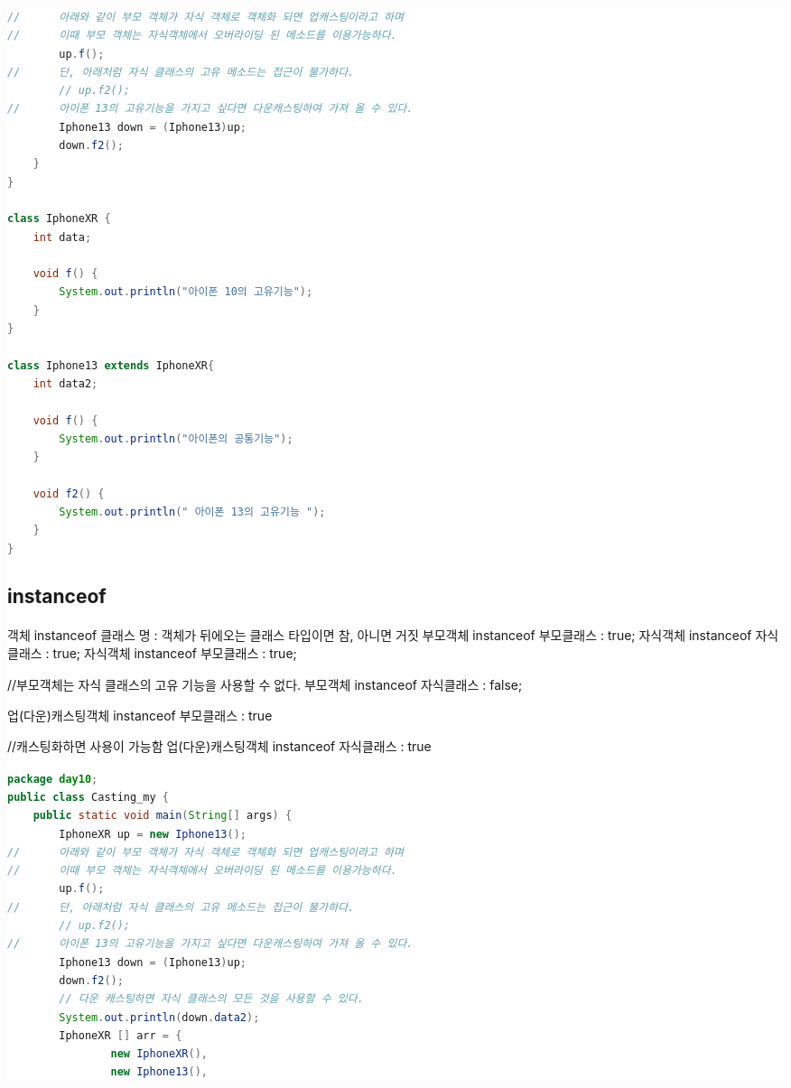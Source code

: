 ```java
//		아래와 같이 부모 객체가 자식 객체로 객체화 되면 업캐스팅이라고 하며
//		이때 부모 객체는 자식객체에서 오버라이딩 된 메소드를 이용가능하다.
		up.f();
//		단, 아래처럼 자식 클래스의 고유 메소드는 접근이 불가하다.
		// up.f2();
//		아이폰 13의 고유기능을 가지고 싶다면 다운캐스팅하여 가져 올 수 있다.
		Iphone13 down = (Iphone13)up;
		down.f2();
	}
}

class IphoneXR {
	int data; 
	
	void f() {
		System.out.println("아이폰 10의 고유기능");
	}
}

class Iphone13 extends IphoneXR{
	int data2;
	
	void f() {
		System.out.println("아이폰의 공통기능");
	}
	
	void f2() {
		System.out.println(" 아이폰 13의 고유기능 ");
	}
}
```


## instanceof
객체 instanceof 클래스 명 : 객체가 뒤에오는 클래스 타입이면 참, 아니면 거짓
부모객체 instanceof 부모클래스 : true;
자식객체 instanceof 자식클래스 : true;
자식객체 instanceof 부모클래스 : true;

//부모객체는 자식 클래스의 고유 기능을 사용할 수 없다. 
부모객체 instanceof 자식클래스 : false;

업(다운)캐스팅객체 instanceof 부모클래스 : true

//캐스팅화하면 사용이 가능함
업(다운)캐스팅객체 instanceof 자식클래스 : true

```java
package day10;
public class Casting_my {
	public static void main(String[] args) {
		IphoneXR up = new Iphone13();
//		아래와 같이 부모 객체가 자식 객체로 객체화 되면 업캐스팅이라고 하며
//		이때 부모 객체는 자식객체에서 오버라이딩 된 메소드를 이용가능하다.
		up.f();
//		단, 아래처럼 자식 클래스의 고유 메소드는 접근이 불가하다.
		// up.f2();
//		아이폰 13의 고유기능을 가지고 싶다면 다운캐스팅하여 가져 올 수 있다.
		Iphone13 down = (Iphone13)up;
		down.f2();
		// 다운 캐스팅하면 자식 클래스의 모든 것을 사용할 수 있다.
		System.out.println(down.data2);
		IphoneXR [] arr = {
				new IphoneXR(),
				new Iphone13(),
```